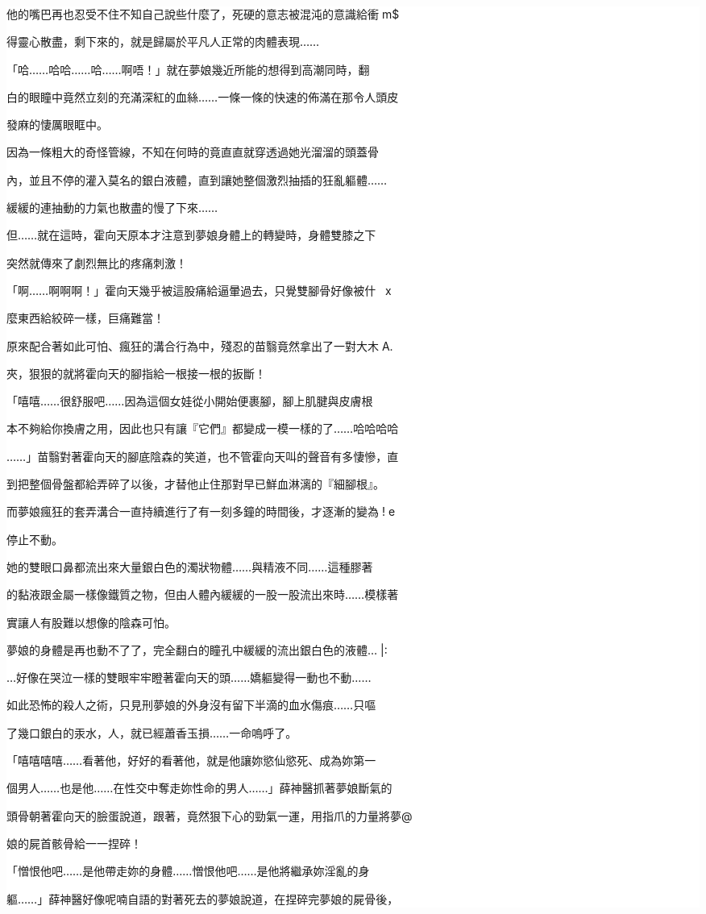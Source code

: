 他的嘴巴再也忍受不住不知自己說些什麼了，死硬的意志被混沌的意識給衝 m$

得靈心散盡，剩下來的，就是歸屬於平凡人正常的肉體表現……

「哈……哈哈……哈……啊唔！」就在夢娘幾近所能的想得到高潮同時，翻

白的眼瞳中竟然立刻的充滿深紅的血絲……一條一條的快速的佈滿在那令人頭皮

發麻的悽厲眼眶中。

因為一條粗大的奇怪管線，不知在何時的竟直直就穿透過她光溜溜的頭蓋骨

內，並且不停的灌入莫名的銀白液體，直到讓她整個激烈抽插的狂亂軀體……

緩緩的連抽動的力氣也散盡的慢了下來……

但……就在這時，霍向天原本才注意到夢娘身體上的轉變時，身體雙膝之下

突然就傳來了劇烈無比的疼痛刺激！

「啊……啊啊啊！」霍向天幾乎被這股痛給逼暈過去，只覺雙腳骨好像被什   x

麼東西給絞碎一樣，巨痛難當！

原來配合著如此可怕、瘋狂的溝合行為中，殘忍的苗翳竟然拿出了一對大木 A.

夾，狠狠的就將霍向天的腳指給一根接一根的扳斷！

「嘻嘻……很舒服吧……因為這個女娃從小開始便裹腳，腳上肌腱與皮膚根

本不夠給你換膚之用，因此也只有讓『它們』都變成一模一樣的了……哈哈哈哈

……」苗翳對著霍向天的腳底陰森的笑道，也不管霍向天叫的聲音有多悽慘，直

到把整個骨盤都給弄碎了以後，才替他止住那對早已鮮血淋漓的『細腳根』。

而夢娘瘋狂的套弄溝合一直持續進行了有一刻多鐘的時間後，才逐漸的變為 ! e

停止不動。

她的雙眼口鼻都流出來大量銀白色的濁狀物體……與精液不同……這種膠著

的黏液跟金屬一樣像鐵質之物，但由人體內緩緩的一股一股流出來時……模樣著

實讓人有股難以想像的陰森可怕。

夢娘的身體是再也動不了了，完全翻白的瞳孔中緩緩的流出銀白色的液體… |:

…好像在哭泣一樣的雙眼牢牢瞪著霍向天的頭……嬌軀變得一動也不動……

如此恐怖的殺人之術，只見刑夢娘的外身沒有留下半滴的血水傷痕……只嘔

了幾口銀白的汞水，人，就已經蕭香玉損……一命嗚呼了。

「嘻嘻嘻嘻……看著他，好好的看著他，就是他讓妳慾仙慾死、成為妳第一

個男人……也是他……在性交中奪走妳性命的男人……」薛神醫抓著夢娘斷氣的

頭骨朝著霍向天的臉蛋說道，跟著，竟然狠下心的勁氣一運，用指爪的力量將夢@

娘的屍首骸骨給一一捏碎！

「憎恨他吧……是他帶走妳的身體……憎恨他吧……是他將繼承妳淫亂的身

軀……」薛神醫好像呢喃自語的對著死去的夢娘說道，在捏碎完夢娘的屍骨後，
